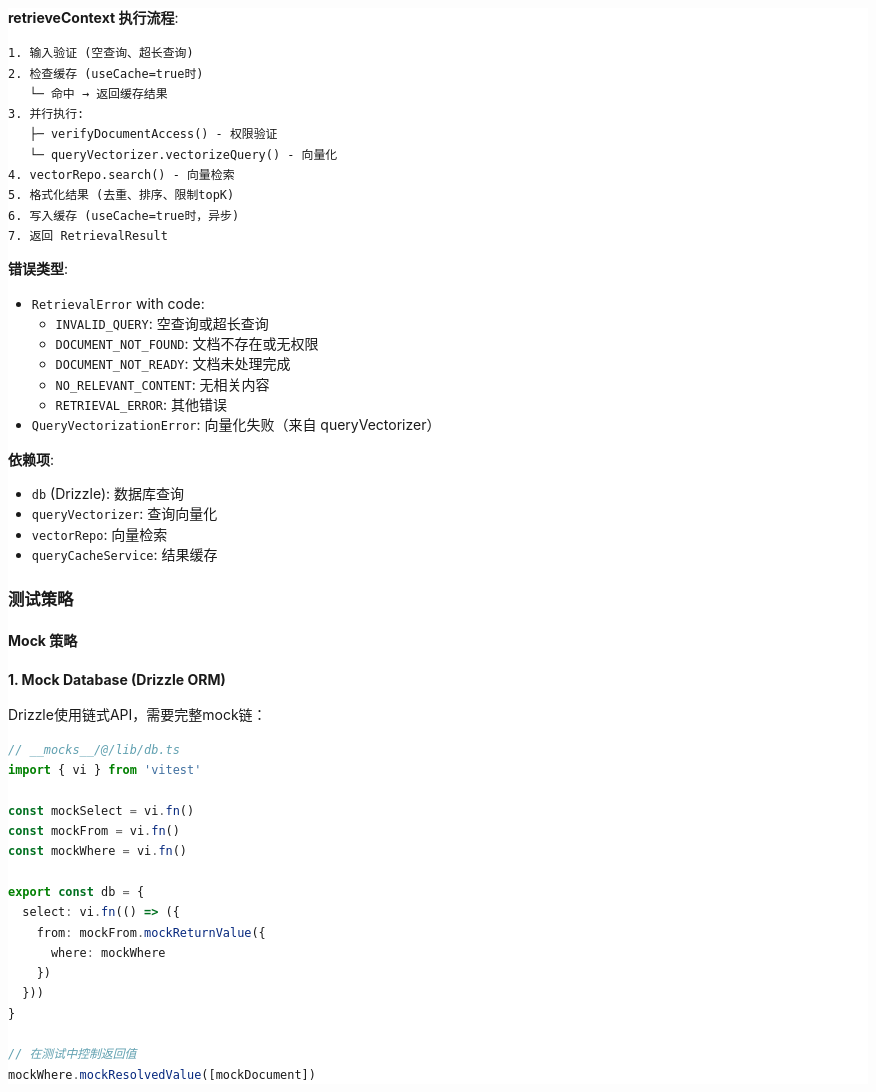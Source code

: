 **retrieveContext 执行流程**:
```
1. 输入验证 (空查询、超长查询)
2. 检查缓存 (useCache=true时)
   └─ 命中 → 返回缓存结果
3. 并行执行:
   ├─ verifyDocumentAccess() - 权限验证
   └─ queryVectorizer.vectorizeQuery() - 向量化
4. vectorRepo.search() - 向量检索
5. 格式化结果 (去重、排序、限制topK)
6. 写入缓存 (useCache=true时，异步)
7. 返回 RetrievalResult
```

**错误类型**:
- `RetrievalError` with code:
  - `INVALID_QUERY`: 空查询或超长查询
  - `DOCUMENT_NOT_FOUND`: 文档不存在或无权限
  - `DOCUMENT_NOT_READY`: 文档未处理完成
  - `NO_RELEVANT_CONTENT`: 无相关内容
  - `RETRIEVAL_ERROR`: 其他错误
- `QueryVectorizationError`: 向量化失败（来自 queryVectorizer）

**依赖项**:
- `db` (Drizzle): 数据库查询
- `queryVectorizer`: 查询向量化
- `vectorRepo`: 向量检索
- `queryCacheService`: 结果缓存

### 测试策略

#### Mock 策略

**1. Mock Database (Drizzle ORM)**

Drizzle使用链式API，需要完整mock链：

```typescript
// __mocks__/@/lib/db.ts
import { vi } from 'vitest'

const mockSelect = vi.fn()
const mockFrom = vi.fn()
const mockWhere = vi.fn()

export const db = {
  select: vi.fn(() => ({
    from: mockFrom.mockReturnValue({
      where: mockWhere
    })
  }))
}

// 在测试中控制返回值
mockWhere.mockResolvedValue([mockDocument])
```
